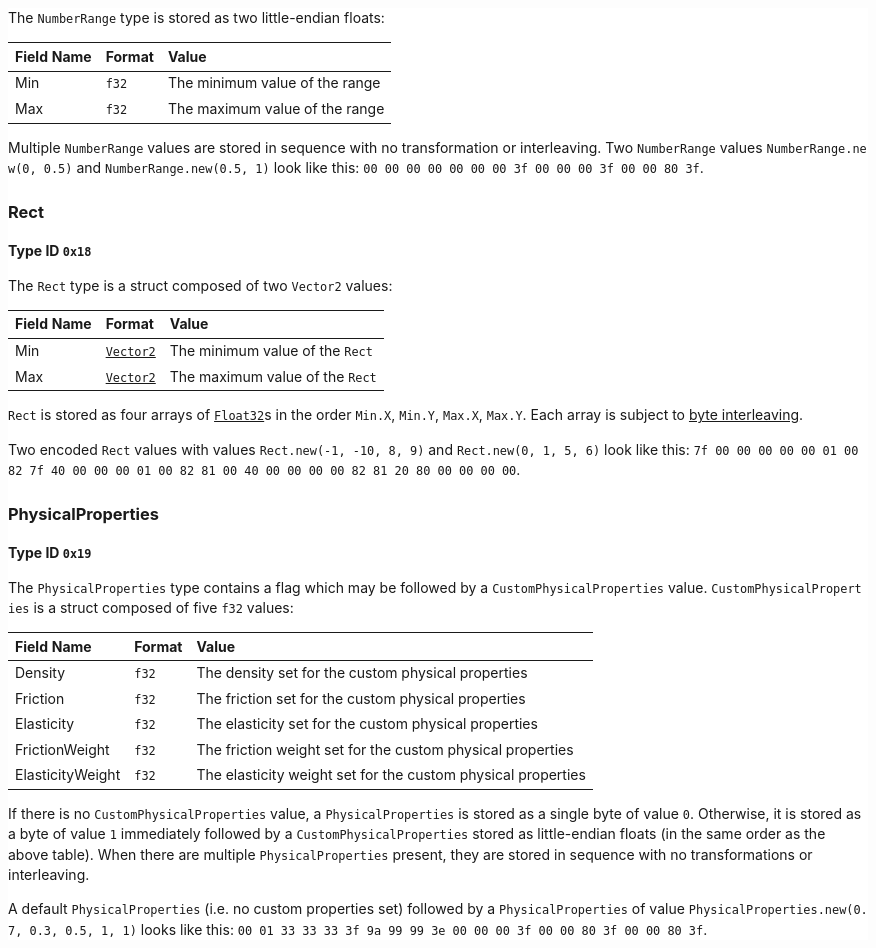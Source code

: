 The `NumberRange` type is stored as two little-endian floats:

| Field Name | Format | Value                          |
|:-----------|:-------|:-------------------------------|
| Min        | `f32`  | The minimum value of the range |
| Max        | `f32`  | The maximum value of the range |

Multiple `NumberRange` values are stored in sequence with no transformation or interleaving. Two `NumberRange` values `NumberRange.new(0, 0.5)` and `NumberRange.new(0.5, 1)` look like this: `00 00 00 00 00 00 00 3f 00 00 00 3f 00 00 80 3f`.

### Rect
**Type ID `0x18`**

The `Rect` type is a struct composed of two `Vector2` values:

| Field Name | Format                | Value                           |
|:-----------|:----------------------|:--------------------------------|
| Min        | [`Vector2`](#vector2) | The minimum value of the `Rect` |
| Max        | [`Vector2`](#vector2) | The maximum value of the `Rect` |

`Rect` is stored as four arrays of [`Float32`](#float32)s in the order `Min.X`, `Min.Y`, `Max.X`, `Max.Y`. Each array is subject to [byte interleaving](#byte-interleaving).

Two encoded `Rect` values with values `Rect.new(-1, -10, 8, 9)` and `Rect.new(0, 1, 5, 6)` look like this: `7f 00 00 00 00 00 01 00 82 7f 40 00 00 00 01 00 82 81 00 40 00 00 00 00 82 81 20 80 00 00 00 00`.

### PhysicalProperties
**Type ID `0x19`**

The `PhysicalProperties` type contains a flag which may be followed by a `CustomPhysicalProperties` value. `CustomPhysicalProperties` is a struct composed of five `f32` values:

| Field Name       | Format | Value                                                        |
|:-----------------|:-------|:-------------------------------------------------------------|
| Density          | `f32`  | The density set for the custom physical properties           |
| Friction         | `f32`  | The friction set for the custom physical properties          |
| Elasticity       | `f32`  | The elasticity set for the custom physical properties        |
| FrictionWeight   | `f32`  | The friction weight set for the custom physical properties   |
| ElasticityWeight | `f32`  | The elasticity weight set for the custom physical properties |

If there is no `CustomPhysicalProperties` value, a `PhysicalProperties` is stored as a single byte of value `0`. Otherwise, it is stored as a byte of value `1` immediately followed by a `CustomPhysicalProperties` stored as little-endian floats (in the same order as the above table). When there are multiple `PhysicalProperties` present, they are stored in sequence with no transformations or interleaving.

A default `PhysicalProperties` (i.e. no custom properties set) followed by a `PhysicalProperties` of value `PhysicalProperties.new(0.7, 0.3, 0.5, 1, 1)` looks like this: `00 01 33 33 33 3f 9a 99 99 3e 00 00 00 3f 00 00 80 3f 00 00 80 3f`.
